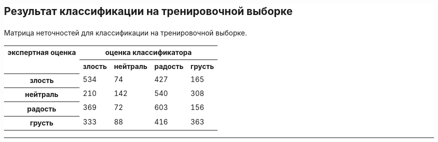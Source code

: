 
## Результат классификации на тренировочной выборке

Матрица неточностей для классификации на тренировочной выборке.
<br>

<table>
    <tr>
        <th rowspan="2">экспертная оценка</th>
        <th colspan="4">оценка классификатора</th>
    </tr>
    <tr>
        <th>злость</th>
        <th>нейтраль</th>
        <th>радость</th>
        <th>грусть</th>
    </tr>
    <tr>
        <th>злость</th>
        <!-- <td class="colored-cell">44.3%</td>
        <td>6.2%</td>
        <td>35.9%</td>
        <td>13.6%</td> -->
        <td class="colored-cell">534</td>
        <td>74</td>
        <td>427</td>
        <td>165</td>
    </tr>
    <tr>
        <th>нейтраль</th>
        <td>210</td>
        <td class="colored-cell">142</td>
        <td>540</td>
        <td>308</td>
        <!-- <td>17.7%</td>
        <td class="colored-cell">11.8%</td>
        <td>44.8%</td>
        <td>25.8%</td> -->
    </tr>
    <tr>
        <th>радость</th>
        <td>369</td>
        <td>72</td>
        <td class="colored-cell">603</td>
        <td>156</td>
        <!-- <td>30.8%</td>
        <td>5.8%</td>
        <td class="colored-cell">50.3%</td>
        <td>13.1%</td> -->
    </tr>
    <tr>
        <th>грусть</th>
        <td>333</td>
        <td>88</td>
        <td>416</td>
        <td class="colored-cell">363</td>
        <!-- <td>28.0%</td>
        <td>7.3%</td>
        <td>34.6%</td>
        <td class="colored-cell">30.1%</td> -->
    </tr>
</table>

---
